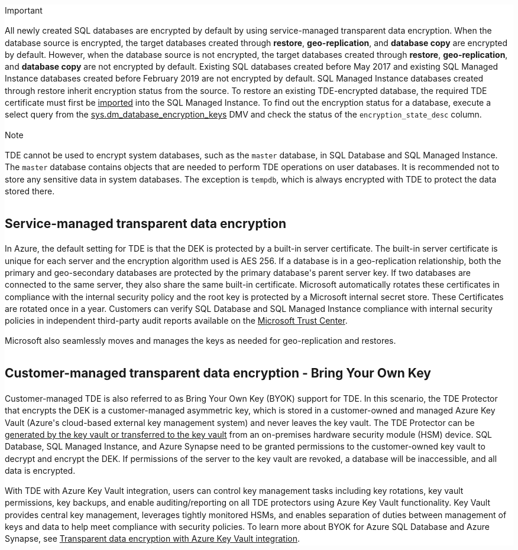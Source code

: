 > [!IMPORTANT]  
> All newly created SQL databases are encrypted by default by using service-managed transparent data encryption. When the database source is encrypted, the target databases created through **restore**, **geo-replication**, and **database copy** are encrypted by default. However, when the database source is not encrypted, the target databases created through **restore**, **geo-replication**, and **database copy** are not encrypted by default. Existing SQL databases created before May 2017 and existing SQL Managed Instance databases created before February 2019 are not encrypted by default. SQL Managed Instance databases created through restore inherit encryption status from the source. To restore an existing TDE-encrypted database, the required TDE certificate must first be [imported](../managed-instance/tde-certificate-migrate.md) into the SQL Managed Instance. To find out the encryption status for a database, execute a select query from the [sys.dm_database_encryption_keys](/sql/relational-databases/system-dynamic-management-views/sys-dm-database-encryption-keys-transact-sql) DMV and check the status of the `encryption_state_desc` column.

> [!NOTE]  
> TDE cannot be used to encrypt system databases, such as the `master` database, in SQL Database and SQL Managed Instance. The `master` database contains objects that are needed to perform TDE operations on user databases. It is recommended not to store any sensitive data in system databases.  The exception is `tempdb`, which is always encrypted with TDE to protect the data stored there.

## Service-managed transparent data encryption

In Azure, the default setting for TDE is that the DEK is protected by a built-in server certificate. The built-in server certificate is unique for each server and the encryption algorithm used is AES 256. If a database is in a geo-replication relationship, both the primary and geo-secondary databases are protected by the primary database's parent server key. If two databases are connected to the same server, they also share the same built-in certificate. Microsoft automatically rotates these certificates in compliance with the internal security policy and the root key is protected by a Microsoft internal secret store. These Certificates are rotated once in a year. Customers can verify SQL Database and SQL Managed Instance compliance with internal security policies in independent third-party audit reports available on the [Microsoft Trust Center](https://servicetrust.microsoft.com/).

Microsoft also seamlessly moves and manages the keys as needed for geo-replication and restores.

## Customer-managed transparent data encryption - Bring Your Own Key

Customer-managed TDE is also referred to as Bring Your Own Key (BYOK) support for TDE. In this scenario, the TDE Protector that encrypts the DEK is a customer-managed asymmetric key, which is stored in a customer-owned and managed Azure Key Vault (Azure's cloud-based external key management system) and never leaves the key vault. The TDE Protector can be [generated by the key vault or transferred to the key vault](/azure/key-vault/keys/hsm-protected-keys) from an on-premises hardware security module (HSM) device. SQL Database, SQL Managed Instance, and Azure Synapse need to be granted permissions to the customer-owned key vault to decrypt and encrypt the DEK. If permissions of the server to the key vault are revoked, a database will be inaccessible, and all data is encrypted.

With TDE with Azure Key Vault integration, users can control key management tasks including key rotations, key vault permissions, key backups, and enable auditing/reporting on all TDE protectors using Azure Key Vault functionality. Key Vault provides central key management, leverages tightly monitored HSMs, and enables separation of duties between management of keys and data to help meet compliance with security policies.
To learn more about BYOK for Azure SQL Database and Azure Synapse, see [Transparent data encryption with Azure Key Vault integration](transparent-data-encryption-byok-overview.md).
